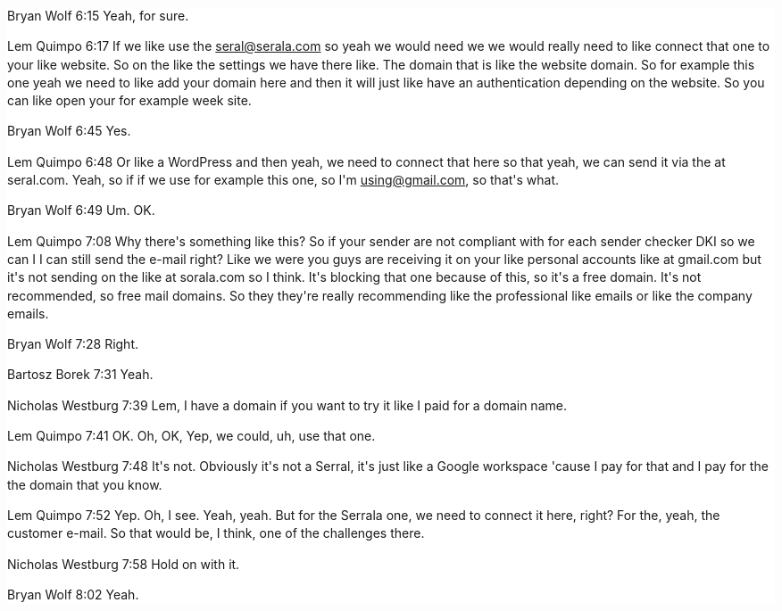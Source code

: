 Bryan Wolf   6:15
Yeah, for sure.

Lem Quimpo   6:17
If we like use the seral@serala.com so yeah we would need we we would really need to like connect that one to your like website. So on the like the settings we have there like.
The domain that is like the website domain. So for example this one yeah we need to like add your domain here and then it will just like have an authentication depending on the website. So you can like open your for example week site.

Bryan Wolf   6:45
Yes.

Lem Quimpo   6:48
Or like a WordPress and then yeah, we need to connect that here so that yeah, we can send it via the at seral.com. Yeah, so if if we use for example this one, so I'm using@gmail.com, so that's what.

Bryan Wolf   6:49
Um.
OK.

Lem Quimpo   7:08
Why there's something like this? So if your sender are not compliant with for each sender checker DKI so we can I I can still send the e-mail right? Like we were you guys are receiving it on your like personal accounts like at gmail.com but it's not sending on the like at sorala.com so I think.
It's blocking that one because of this, so it's a free domain. It's not recommended, so free mail domains. So they they're really recommending like the professional like emails or like the company emails.

Bryan Wolf   7:28
Right.

Bartosz Borek   7:31
Yeah.

Nicholas Westburg   7:39
Lem, I have a domain if you want to try it like I paid for a domain name.

Lem Quimpo   7:41
OK.
Oh, OK, Yep, we could, uh, use that one.

Nicholas Westburg   7:48
It's not. Obviously it's not a Serral, it's just like a Google workspace 'cause I pay for that and I pay for the the domain that you know.

Lem Quimpo   7:52
Yep.
Oh, I see. Yeah, yeah. But for the Serrala one, we need to connect it here, right? For the, yeah, the customer e-mail. So that would be, I think, one of the challenges there.

Nicholas Westburg   7:58
Hold on with it.

Bryan Wolf   8:02
Yeah.
